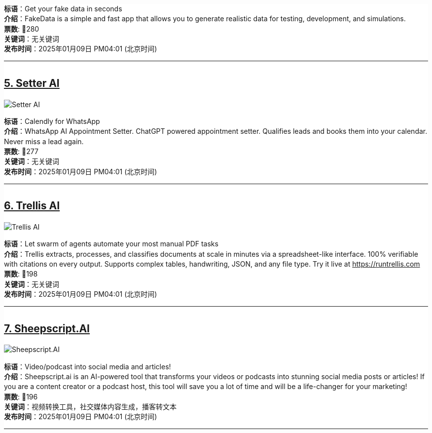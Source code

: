 **标语**：Get your fake data in seconds  
**介绍**：FakeData is a simple and fast app that allows you to generate realistic data for testing, development, and simulations.  
**票数**: 🔺280  
**关键词**：无关键词  
**发布时间**：2025年01月09日 PM04:01 (北京时间)  

---

## [5. Setter AI](https://www.producthunt.com/posts/setter-ai?utm_campaign=producthunt-api&utm_medium=api-v2&utm_source=Application%3A+DailyHunter+%28ID%3A+140760%29)  
![Setter AI](https://ph-files.imgix.net/9353c1b2-dee6-4401-a73f-5a19aac42d9f.jpeg?auto=format&fit=crop&frame=1&h=512&w=1024)  

**标语**：Calendly for WhatsApp  
**介绍**：WhatsApp AI Appointment Setter. ChatGPT powered appointment setter. Qualifies leads and books them into your calendar. Never miss a lead again.  
**票数**: 🔺277  
**关键词**：无关键词  
**发布时间**：2025年01月09日 PM04:01 (北京时间)  

---

## [6. Trellis AI](https://www.producthunt.com/posts/trellis-ai?utm_campaign=producthunt-api&utm_medium=api-v2&utm_source=Application%3A+DailyHunter+%28ID%3A+140760%29)  
![Trellis AI](https://ph-files.imgix.net/5dc62b05-e549-43b1-a6df-366aa1060e6c.png?auto=format&fit=crop&frame=1&h=512&w=1024)  

**标语**：Let swarm of agents automate your most manual PDF tasks  
**介绍**：Trellis extracts, processes, and classifies documents at scale in minutes via a spreadsheet-like interface. 100% verifiable with citations on every output. Supports complex tables, handwriting, JSON, and any file type. Try it live at https://runtrellis.com  
**票数**: 🔺198  
**关键词**：无关键词  
**发布时间**：2025年01月09日 PM04:01 (北京时间)  

---

## [7. Sheepscript.AI](https://www.producthunt.com/posts/sheepscript-ai?utm_campaign=producthunt-api&utm_medium=api-v2&utm_source=Application%3A+DailyHunter+%28ID%3A+140760%29)  
![Sheepscript.AI](https://ph-files.imgix.net/e5eceb1a-df54-4b48-ab89-334df4cee314.png?auto=format&fit=crop&frame=1&h=512&w=1024)  

**标语**：Video/podcast into social media and articles!  
**介绍**：Sheepscript.ai is an AI-powered tool that transforms your videos or podcasts into stunning social media posts or articles! If you are a content creator or a podcast host, this tool will save you a lot of time and will be a life-changer for your marketing!  
**票数**: 🔺196  
**关键词**：视频转换工具，社交媒体内容生成，播客转文本  
**发布时间**：2025年01月09日 PM04:01 (北京时间)  

---